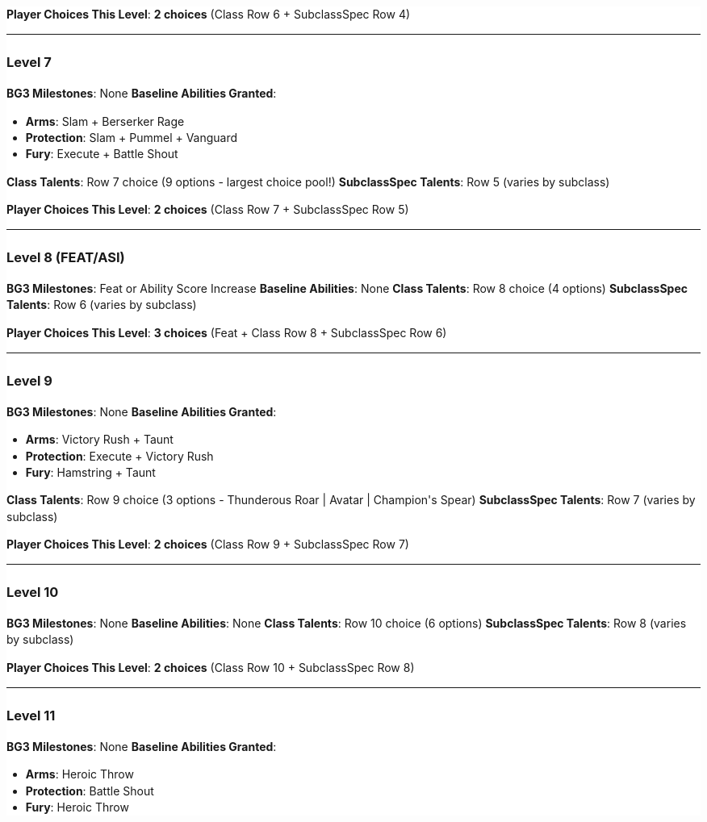 **Player Choices This Level**: **2 choices** (Class Row 6 + SubclassSpec Row 4)

---

### Level 7
**BG3 Milestones**: None
**Baseline Abilities Granted**:
- **Arms**: Slam + Berserker Rage
- **Protection**: Slam + Pummel + Vanguard
- **Fury**: Execute + Battle Shout

**Class Talents**: Row 7 choice (9 options - largest choice pool!)
**SubclassSpec Talents**: Row 5 (varies by subclass)

**Player Choices This Level**: **2 choices** (Class Row 7 + SubclassSpec Row 5)

---

### Level 8 (FEAT/ASI)
**BG3 Milestones**: Feat or Ability Score Increase
**Baseline Abilities**: None
**Class Talents**: Row 8 choice (4 options)
**SubclassSpec Talents**: Row 6 (varies by subclass)

**Player Choices This Level**: **3 choices** (Feat + Class Row 8 + SubclassSpec Row 6)

---

### Level 9
**BG3 Milestones**: None
**Baseline Abilities Granted**:
- **Arms**: Victory Rush + Taunt
- **Protection**: Execute + Victory Rush
- **Fury**: Hamstring + Taunt

**Class Talents**: Row 9 choice (3 options - Thunderous Roar | Avatar | Champion's Spear)
**SubclassSpec Talents**: Row 7 (varies by subclass)

**Player Choices This Level**: **2 choices** (Class Row 9 + SubclassSpec Row 7)

---

### Level 10
**BG3 Milestones**: None
**Baseline Abilities**: None
**Class Talents**: Row 10 choice (6 options)
**SubclassSpec Talents**: Row 8 (varies by subclass)

**Player Choices This Level**: **2 choices** (Class Row 10 + SubclassSpec Row 8)

---

### Level 11
**BG3 Milestones**: None
**Baseline Abilities Granted**:
- **Arms**: Heroic Throw
- **Protection**: Battle Shout
- **Fury**: Heroic Throw
